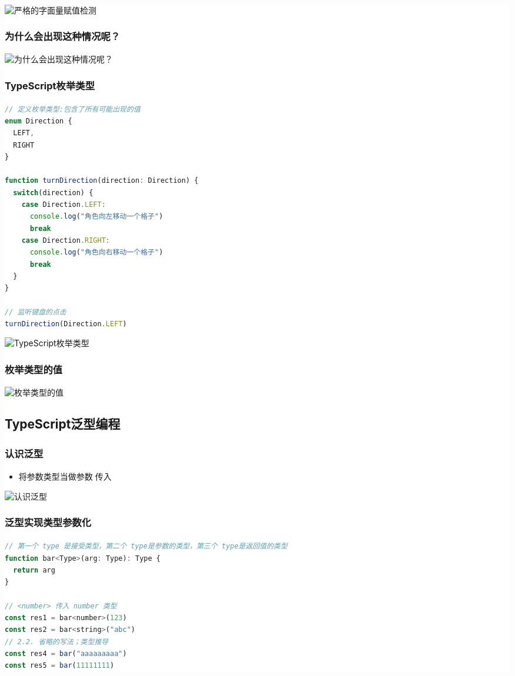 ![严格的字面量赋值检测](E:\AB--电脑备份\现在\StudyCode\img-typescript\严格的字面量赋值检测.png)

### 为什么会出现这种情况呢？

![为什么会出现这种情况呢？](E:\AB--电脑备份\现在\StudyCode\img-typescript\为什么会出现这种情况呢？.png)

### TypeScript枚举类型

```js
// 定义枚举类型:包含了所有可能出现的值
enum Direction {
  LEFT,
  RIGHT
}

function turnDirection(direction: Direction) {
  switch(direction) {
    case Direction.LEFT:
      console.log("角色向左移动一个格子")
      break
    case Direction.RIGHT:
      console.log("角色向右移动一个格子")
      break
  }
}

// 监听键盘的点击
turnDirection(Direction.LEFT)
```

![TypeScript枚举类型](E:\AB--电脑备份\现在\StudyCode\img-typescript\TypeScript枚举类型.png)

### 枚举类型的值

![枚举类型的值](E:\AB--电脑备份\现在\StudyCode\img-typescript\枚举类型的值.png)

## TypeScript泛型编程

### 认识泛型

- 将参数类型当做参数 传入

![认识泛型](E:\AB--电脑备份\现在\StudyCode\img-typescript\认识泛型.png)

### 泛型实现类型参数化

```js
// 第一个 type 是接受类型，第二个 type是参数的类型，第三个 type是返回值的类型
function bar<Type>(arg: Type): Type {
  return arg
}

// <number> 传入 number 类型
const res1 = bar<number>(123)
const res2 = bar<string>("abc")
// 2.2. 省略的写法；类型推导
const res4 = bar("aaaaaaaaa")
const res5 = bar(11111111)
```
